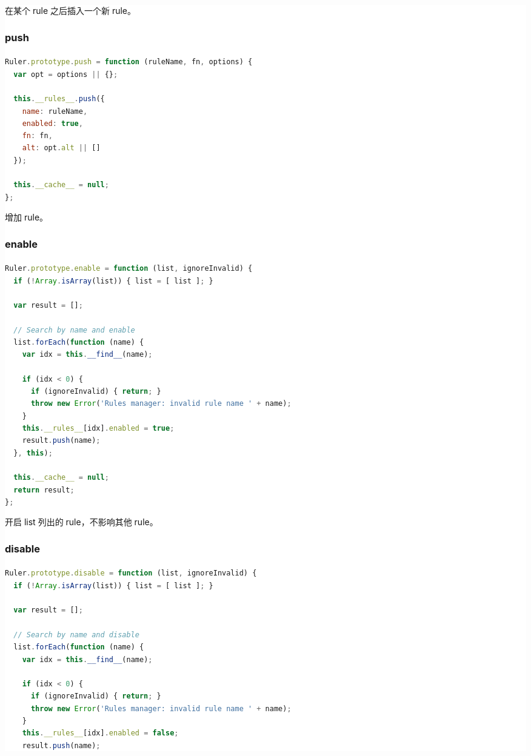 在某个 rule 之后插入一个新 rule。

### push

```js
Ruler.prototype.push = function (ruleName, fn, options) {
  var opt = options || {};

  this.__rules__.push({
    name: ruleName,
    enabled: true,
    fn: fn,
    alt: opt.alt || []
  });

  this.__cache__ = null;
};
```

增加 rule。

### enable

```js
Ruler.prototype.enable = function (list, ignoreInvalid) {
  if (!Array.isArray(list)) { list = [ list ]; }

  var result = [];

  // Search by name and enable
  list.forEach(function (name) {
    var idx = this.__find__(name);

    if (idx < 0) {
      if (ignoreInvalid) { return; }
      throw new Error('Rules manager: invalid rule name ' + name);
    }
    this.__rules__[idx].enabled = true;
    result.push(name);
  }, this);

  this.__cache__ = null;
  return result;
};
```

开启 list 列出的 rule，不影响其他 rule。

### disable

```js
Ruler.prototype.disable = function (list, ignoreInvalid) {
  if (!Array.isArray(list)) { list = [ list ]; }

  var result = [];

  // Search by name and disable
  list.forEach(function (name) {
    var idx = this.__find__(name);

    if (idx < 0) {
      if (ignoreInvalid) { return; }
      throw new Error('Rules manager: invalid rule name ' + name);
    }
    this.__rules__[idx].enabled = false;
    result.push(name);
```
